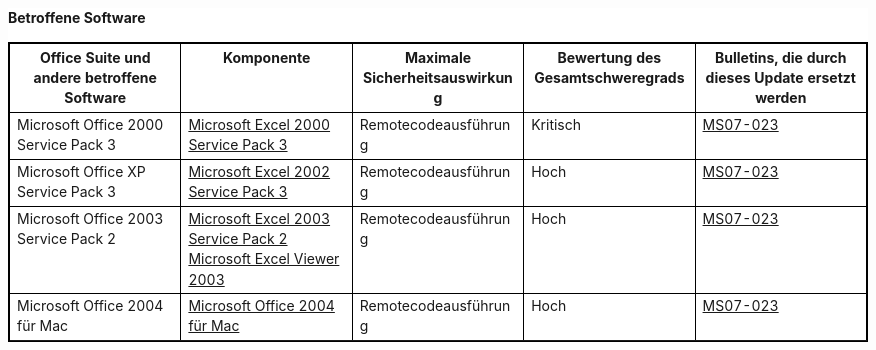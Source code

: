 **Betroffene Software**

<p> </p>
<table style="border:1px solid black;">
<colgroup>
<col width="20%" />
<col width="20%" />
<col width="20%" />
<col width="20%" />
<col width="20%" />
</colgroup>
<thead>
<tr class="header">
<th style="border:1px solid black;" >Office Suite und andere betroffene Software</th>
<th style="border:1px solid black;" >Komponente</th>
<th style="border:1px solid black;" >Maximale Sicherheitsauswirkung</th>
<th style="border:1px solid black;" >Bewertung des Gesamtschweregrads</th>
<th style="border:1px solid black;" >Bulletins, die durch dieses Update ersetzt werden</th>
</tr>
</thead>
<tbody>
<tr class="odd">
<td style="border:1px solid black;">Microsoft Office 2000 Service Pack 3</td>
<td style="border:1px solid black;"><a href="https://www.microsoft.com/download/details.aspx?displaylang=de&amp;amp;familyid=83d94d8e-dda6-4d74-b40d-476c2f0a3af4">Microsoft Excel 2000 Service Pack 3</a></td>
<td style="border:1px solid black;">Remotecodeausführung</td>
<td style="border:1px solid black;">Kritisch</td>
<td style="border:1px solid black;"><a href="http://www.microsoft.com/germany/technet/sicherheit/bulletins/ms07-023.mspx">MS07-023</a></td>
</tr>
<tr class="even">
<td style="border:1px solid black;">Microsoft Office XP Service Pack 3</td>
<td style="border:1px solid black;"><a href="https://www.microsoft.com/download/details.aspx?displaylang=de&amp;amp;familyid=5e09d13b-d4b0-48fd-9880-73c180570267">Microsoft Excel 2002 Service Pack 3</a></td>
<td style="border:1px solid black;">Remotecodeausführung</td>
<td style="border:1px solid black;">Hoch</td>
<td style="border:1px solid black;"><a href="http://www.microsoft.com/germany/technet/sicherheit/bulletins/ms07-023.mspx">MS07-023</a></td>
</tr>
<tr class="odd">
<td style="border:1px solid black;">Microsoft Office 2003 Service Pack 2</td>
<td style="border:1px solid black;"><a href="https://www.microsoft.com/download/details.aspx?displaylang=de&amp;amp;familyid=9d93c0ce-5124-4234-ba84-3c27005e010f">Microsoft Excel 2003 Service Pack 2</a>
<a href="https://www.microsoft.com/download/details.aspx?displaylang=de&amp;amp;familyid=11f42977-8828-494a-a183-d1aba827b708">Microsoft Excel Viewer 2003</a></td>
<td style="border:1px solid black;">Remotecodeausführung</td>
<td style="border:1px solid black;">Hoch</td>
<td style="border:1px solid black;"><a href="http://www.microsoft.com/germany/technet/sicherheit/bulletins/ms07-023.mspx">MS07-023</a></td>
</tr>
<tr class="even">
<td style="border:1px solid black;">Microsoft Office 2004 für Mac</td>
<td style="border:1px solid black;"><a href="http://www.microsoft.com/mac/downloads.aspx?pid=download&amp;location=/mac/download/office2004/office2004_1136.xml&amp;secid=4&amp;ssid=35&amp;flgnosysreq=true">Microsoft Office 2004 für Mac</a></td>
<td style="border:1px solid black;">Remotecodeausführung</td>
<td style="border:1px solid black;">Hoch</td>
<td style="border:1px solid black;"><a href="http://www.microsoft.com/germany/technet/sicherheit/bulletins/ms07-023.mspx">MS07-023</a></td>
</tr>
<tr class="odd">